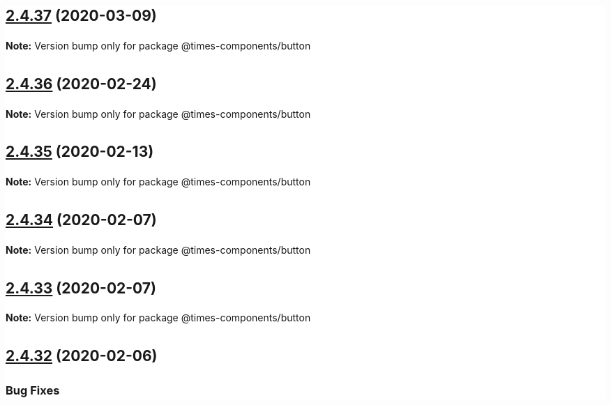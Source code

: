 



## [2.4.37](https://github.com/newsuk/times-components/compare/@times-components/button@2.4.36...@times-components/button@2.4.37) (2020-03-09)

**Note:** Version bump only for package @times-components/button





## [2.4.36](https://github.com/newsuk/times-components/compare/@times-components/button@2.4.35...@times-components/button@2.4.36) (2020-02-24)

**Note:** Version bump only for package @times-components/button





## [2.4.35](https://github.com/newsuk/times-components/compare/@times-components/button@2.4.34...@times-components/button@2.4.35) (2020-02-13)

**Note:** Version bump only for package @times-components/button





## [2.4.34](https://github.com/newsuk/times-components/compare/@times-components/button@2.4.33...@times-components/button@2.4.34) (2020-02-07)

**Note:** Version bump only for package @times-components/button





## [2.4.33](https://github.com/newsuk/times-components/compare/@times-components/button@2.4.32...@times-components/button@2.4.33) (2020-02-07)

**Note:** Version bump only for package @times-components/button





## [2.4.32](https://github.com/newsuk/times-components/compare/@times-components/button@2.4.31...@times-components/button@2.4.32) (2020-02-06)


### Bug Fixes
